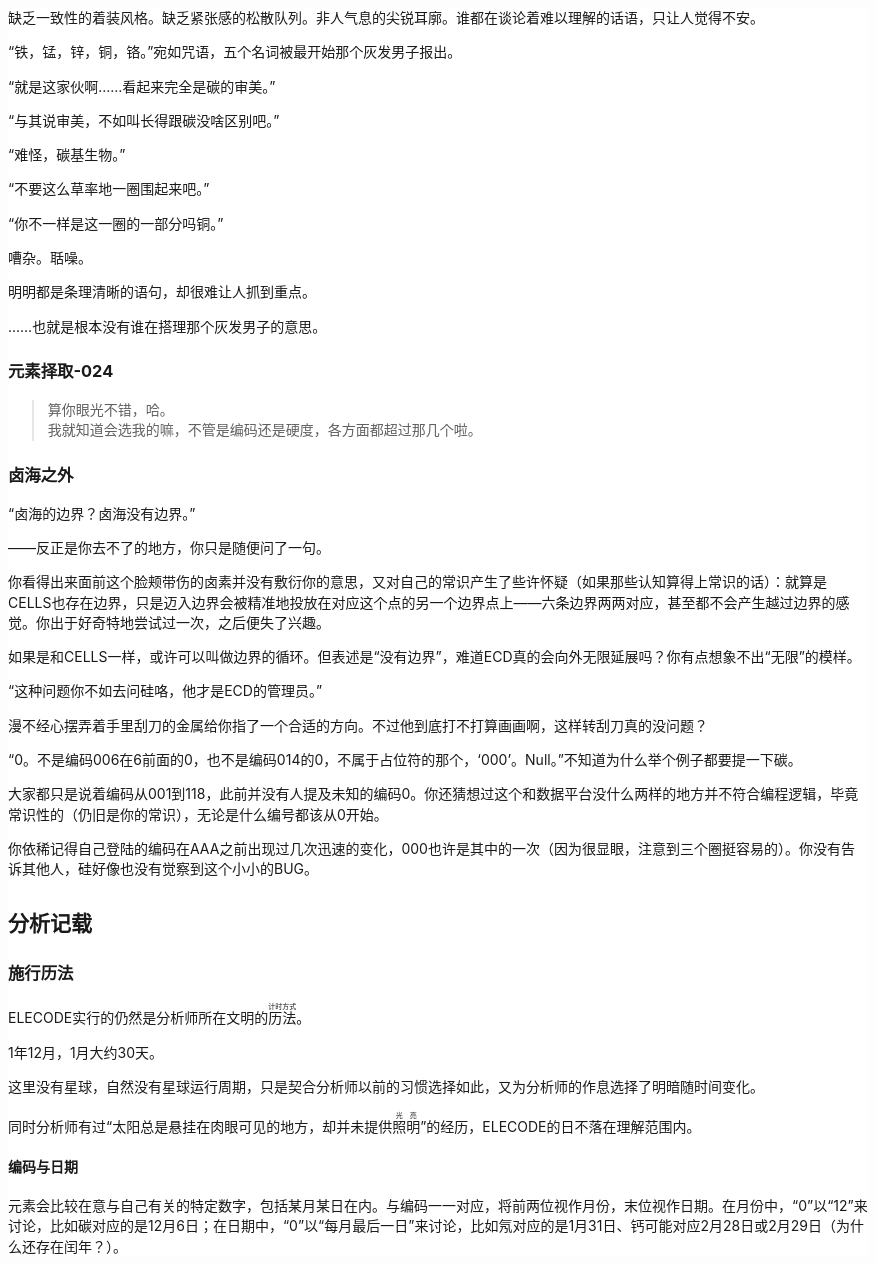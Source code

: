 缺乏一致性的着装风格。缺乏紧张感的松散队列。非人气息的尖锐耳廓。谁都在谈论着难以理解的话语，只让人觉得不安。

“铁，锰，锌，铜，铬。”宛如咒语，五个名词被最开始那个灰发男子报出。

“就是这家伙啊……看起来完全是碳的审美。”

“与其说审美，不如叫长得跟碳没啥区别吧。”

“难怪，碳基生物。”

“不要这么草率地一圈围起来吧。”

“你不一样是这一圈的一部分吗铜。”

嘈杂。聒噪。

明明都是条理清晰的语句，却很难让人抓到重点。

……也就是根本没有谁在搭理那个灰发男子的意思。

### 元素择取-024

>算你眼光不错，哈。  
我就知道会选我的嘛，不管是编码还是硬度，各方面都超过那几个啦。  

### 卤海之外

“卤海的边界？卤海没有边界。”

——反正是你去不了的地方，你只是随便问了一句。

你看得出来面前这个脸颊带伤的卤素并没有敷衍你的意思，又对自己的常识产生了些许怀疑（如果那些认知算得上常识的话）：就算是CELLS也存在边界，只是迈入边界会被精准地投放在对应这个点的另一个边界点上——六条边界两两对应，甚至都不会产生越过边界的感觉。你出于好奇特地尝试过一次，之后便失了兴趣。

如果是和CELLS一样，或许可以叫做边界的循环。但表述是“没有边界”，难道ECD真的会向外无限延展吗？你有点想象不出“无限”的模样。

“这种问题你不如去问硅咯，他才是ECD的管理员。”

漫不经心摆弄着手里刮刀的金属给你指了一个合适的方向。不过他到底打不打算画画啊，这样转刮刀真的没问题？

“0。不是编码006在6前面的0，也不是编码014的0，不属于占位符的那个，‘000’。Null。”不知道为什么举个例子都要提一下碳。

大家都只是说着编码从001到118，此前并没有人提及未知的编码0。你还猜想过这个和数据平台没什么两样的地方并不符合编程逻辑，毕竟常识性的（仍旧是你的常识），无论是什么编号都该从0开始。

你依稀记得自己登陆的编码在AAA之前出现过几次迅速的变化，000也许是其中的一次（因为很显眼，注意到三个圈挺容易的）。你没有告诉其他人，硅好像也没有觉察到这个小小的BUG。

## 分析记载

### 施行历法

ELECODE实行的仍然是分析师所在文明的<ruby>历法<rt>计时方式</rt></ruby>。

1年12月，1月大约30天。

这里没有星球，自然没有星球运行周期，只是契合分析师以前的习惯选择如此，又为分析师的作息选择了明暗随时间变化。

同时分析师有过“太阳总是悬挂在肉眼可见的地方，却并未提供<ruby>照明<rt>光亮</rt></ruby>”的经历，ELECODE的日不落在理解范围内。

#### 编码与日期

元素会比较在意与自己有关的特定数字，包括某月某日在内。与编码一一对应，将前两位视作月份，末位视作日期。在月份中，“0”以“12”来讨论，比如碳对应的是12月6日；在日期中，“0”以“每月最后一日”来讨论，比如氖对应的是1月31日、钙可能对应2月28日或2月29日（为什么还存在闰年？）。
